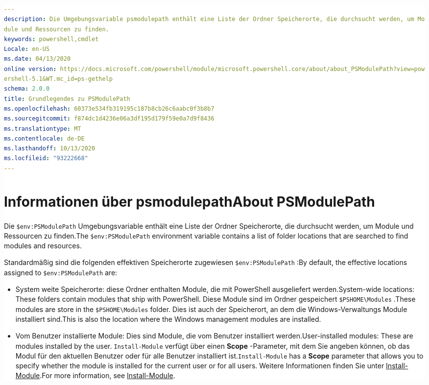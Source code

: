 ```yaml
---
description: Die Umgebungsvariable psmodulepath enthält eine Liste der Ordner Speicherorte, die durchsucht werden, um Module und Ressourcen zu finden.
keywords: powershell,cmdlet
Locale: en-US
ms.date: 04/13/2020
online version: https://docs.microsoft.com/powershell/module/microsoft.powershell.core/about/about_PSModulePath?view=powershell-5.1&WT.mc_id=ps-gethelp
schema: 2.0.0
title: Grundlegendes zu PSModulePath
ms.openlocfilehash: 60373e534fb319195c187b8cb26c6aabc0f3b8b7
ms.sourcegitcommit: f874dc1d4236e06a3df195d179f59e0a7d9f8436
ms.translationtype: MT
ms.contentlocale: de-DE
ms.lasthandoff: 10/13/2020
ms.locfileid: "93222668"
---
```

# <a name="about-psmodulepath"></a><span data-ttu-id="af5fc-104">Informationen über psmodulepath</span><span class="sxs-lookup"><span data-stu-id="af5fc-104">About PSModulePath</span></span>

<span data-ttu-id="af5fc-105">Die `$env:PSModulePath` Umgebungsvariable enthält eine Liste der Ordner Speicherorte, die durchsucht werden, um Module und Ressourcen zu finden.</span><span class="sxs-lookup"><span data-stu-id="af5fc-105">The `$env:PSModulePath` environment variable contains a list of folder locations that are searched to find modules and resources.</span></span>

<span data-ttu-id="af5fc-106">Standardmäßig sind die folgenden effektiven Speicherorte zugewiesen `$env:PSModulePath` :</span><span class="sxs-lookup"><span data-stu-id="af5fc-106">By default, the effective locations assigned to `$env:PSModulePath` are:</span></span>

- <span data-ttu-id="af5fc-107">System weite Speicherorte: diese Ordner enthalten Module, die mit PowerShell ausgeliefert werden.</span><span class="sxs-lookup"><span data-stu-id="af5fc-107">System-wide locations: These folders contain modules that ship with PowerShell.</span></span> <span data-ttu-id="af5fc-108">Diese Module sind im Ordner gespeichert `$PSHOME\Modules` .</span><span class="sxs-lookup"><span data-stu-id="af5fc-108">These modules are store in the `$PSHOME\Modules` folder.</span></span> <span data-ttu-id="af5fc-109">Dies ist auch der Speicherort, an dem die Windows-Verwaltungs Module installiert sind.</span><span class="sxs-lookup"><span data-stu-id="af5fc-109">This is also the location where the Windows management modules are installed.</span></span>

- <span data-ttu-id="af5fc-110">Vom Benutzer installierte Module: Dies sind Module, die vom Benutzer installiert werden.</span><span class="sxs-lookup"><span data-stu-id="af5fc-110">User-installed modules: These are modules installed by the user.</span></span>
  <span data-ttu-id="af5fc-111">`Install-Module` verfügt über einen **Scope** -Parameter, mit dem Sie angeben können, ob das Modul für den aktuellen Benutzer oder für alle Benutzer installiert ist.</span><span class="sxs-lookup"><span data-stu-id="af5fc-111">`Install-Module` has a **Scope** parameter that allows you to specify whether the module is installed for the current user or for all users.</span></span> <span data-ttu-id="af5fc-112">Weitere Informationen finden Sie unter [Install-Module](xref:PowerShellGet.Install-Module).</span><span class="sxs-lookup"><span data-stu-id="af5fc-112">For more information, see [Install-Module](xref:PowerShellGet.Install-Module).</span></span>
